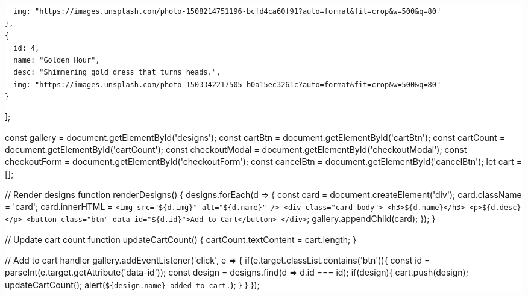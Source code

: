       img: "https://images.unsplash.com/photo-1508214751196-bcfd4ca60f91?auto=format&fit=crop&w=500&q=80"
    },
    {
      id: 4,
      name: "Golden Hour",
      desc: "Shimmering gold dress that turns heads.",
      img: "https://images.unsplash.com/photo-1503342217505-b0a15ec3261c?auto=format&fit=crop&w=500&q=80"
    }
  ];

  const gallery = document.getElementById('designs');
  const cartBtn = document.getElementById('cartBtn');
  const cartCount = document.getElementById('cartCount');
  const checkoutModal = document.getElementById('checkoutModal');
  const checkoutForm = document.getElementById('checkoutForm');
  const cancelBtn = document.getElementById('cancelBtn');
  let cart = [];

  // Render designs
  function renderDesigns() {
    designs.forEach(d => {
      const card = document.createElement('div');
      card.className = 'card';
      card.innerHTML = `
        <img src="${d.img}" alt="${d.name}" />
        <div class="card-body">
          <h3>${d.name}</h3>
          <p>${d.desc}</p>
          <button class="btn" data-id="${d.id}">Add to Cart</button>
        </div>
      `;
      gallery.appendChild(card);
    });
  }

  // Update cart count
  function updateCartCount() {
    cartCount.textContent = cart.length;
  }

  // Add to cart handler
  gallery.addEventListener('click', e => {
    if(e.target.classList.contains('btn')){
      const id = parseInt(e.target.getAttribute('data-id'));
      const design = designs.find(d => d.id === id);
      if(design){
        cart.push(design);
        updateCartCount();
        alert(`${design.name} added to cart.`);
      }
    }
  });

